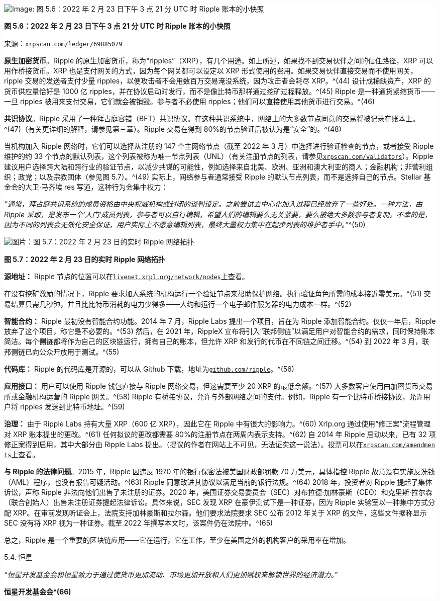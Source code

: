 ![Image: 图 5.6：2022 年 2 月 23 日下午 3 点 21 分 UTC 时 Ripple 账本的小快照](img/ch5f6.png)

**图 5.6：2022 年 2 月 23 日下午 3 点 21 分 UTC 时 Ripple 账本的小快照**

来源：[`xrpscan.com/ledger/69885079`](https://xrpscan.com/ledger/69885079)

**原生加密货币**。Ripple 的原生加密货币，称为“ripples”（XRP），有几个用途。如上所述，如果找不到交易伙伴之间的信任路径，XRP 可以用作桥接货币。XRP 也是支付网关的方式，因为每个网关都可以设定以 XRP 形式使用的费用。如果交易伙伴直接交易而不使用网关，ripple 交易的发送者支付少量 ripples，以便攻击者不会用数百万交易淹没系统，因为攻击者会耗尽 XRP。^(44) 设计成稀缺资产，XRP 的货币供应量恰好是 1000 亿 ripples，并在协议启动时发行，而不是像比特币那样通过挖矿过程释放。^(45) Ripple 是一种通货紧缩货币——一旦 ripples 被用来支付交易，它们就会被销毁。参与者不必使用 ripples；他们可以直接使用其他货币进行交易。^(46)

**共识协议**。Ripple 采用了一种拜占庭容错（BFT）共识协议。在这种共识系统中，网络上的大多数节点同意的交易将被记录在账本上。^(47)（有关更详细的解释，请参见第三章）。Ripple 交易在得到 80%的节点验证后被认为是“安全”的。^(48)

当机构加入 Ripple 网络时，它们可以选择从注册的 147 个主网络节点（截至 2022 年 3 月）中选择进行验证检查的节点，或者接受 Ripple 维护的约 33 个节点的默认列表，这个列表被称为唯一节点列表（UNL）（有关注册节点的列表，请参见[`xrpscan.com/validators`](https://xrpscan.com/validators)）。Ripple 建议用户选择跨大陆和跨行业的验证节点，以减少共谋的可能性，例如选择来自北美、欧洲、亚洲和澳大利亚的商人；金融机构；非营利组织；政党；以及宗教团体（参见图 5.7）。^(49) 实际上，网络参与者通常接受 Ripple 的默认节点列表，而不是选择自己的节点。Stellar 基金会的大卫·马齐埃 res 写道，这种行为会集中权力：

*“通常，拜占庭共识系统的成员资格由中央权威机构或封闭的谈判设定。之前尝试去中心化加入过程已经放弃了一些好处。一种方法，由 Ripple 采取，是发布一个‘入门’成员列表，参与者可以自行编辑，希望人们的编辑要么无关紧要，要么被绝大多数参与者复制。不幸的是，因为不同的列表会无效化安全保证，用户实际上不愿意编辑列表，最终大量权力集中在起步列表的维护者手中。”*^(50)

![图片：图 5.7：2022 年 2 月 23 日的实时 Ripple 网络拓扑](img/ch5f7.png)

**图 5.7：2022 年 2 月 23 日的实时 Ripple 网络拓扑**

**源地址：** Ripple 节点的位置可以在[`livenet.xrpl.org/network/nodes`](https://livenet.xrpl.org/network/nodes)上查看。

在没有挖矿激励的情况下，Ripple 要求加入系统的机构运行一个验证节点来帮助保护网络。执行验证角色所需的成本接近零美元。^(51) 交易结算只需几秒钟，并且比比特币消耗的电力少得多——大约和运行一个电子邮件服务器的电力成本一样。^(52)

**智能合约：** Ripple 最初没有智能合约功能。2014 年 7 月，Ripple Labs 提出一个项目，旨在为 Ripple 添加智能合约。仅仅一年后，Ripple 放弃了这个项目，称它是不必要的。^(53) 然后，在 2021 年，RippleX 宣布将引入“联邦侧链”以满足用户对智能合约的需求，同时保持账本简洁。每个侧链都将作为自己的区块链运行，拥有自己的账本，但允许 XRP 和发行的代币在不同链之间迁移。^(54) 到 2022 年 3 月，联邦侧链已向公众开放用于测试。^(55)

**代码库：** Ripple 的代码库是开源的，可以从 Github 下载，地址为[`github.com/ripple`](https://github.com/ripple)。^(56)

**应用接口：** 用户可以使用 Ripple 钱包直接与 Ripple 网络交易，但这需要至少 20 XRP 的最低余额。^(57) 大多数客户使用由加密货币交易所或金融机构运营的 Ripple 网关。^(58) Ripple 有桥接协议，允许与外部网络之间的支付。例如，Ripple 有一个比特币桥接协议，允许用户将 ripples 发送到比特币地址。^(59)

**治理：** 由于 Ripple Labs 持有大量 XRP（600 亿 XRP），因此它在 Ripple 中有很大的影响力。^(60) Xrlp.org 通过使用“修正案”流程管理对 XRP 账本提出的更改。^(61) 任何拟议的更改都需要 80%的注册节点在两周内表示支持。^(62) 自 2014 年 Ripple 启动以来，已有 32 项修正案得到启用，其中大部分由 Ripple Labs 提出。（提议的作者在网站上不可见，无法证实这一说法）。投票可以在[`xrpscan.com/amendments`](https://xrpscan.com/amendments)上查看。

**与 Ripple 的法律问题**。2015 年，Ripple 因违反 1970 年的银行保密法被美国财政部罚款 70 万美元，具体指控 Ripple 故意没有实施反洗钱（AML）程序，也没有报告可疑活动。^(63) Ripple 同意改进其协议以满足当前的银行法规。^(64) 2018 年，投资者对 Ripple 提起了集体诉讼，声称 Ripple 非法向他们出售了未注册的证券。2020 年，美国证券交易委员会（SEC）对布拉德·加林豪斯（CEO）和克里斯·拉尔森（联合创始人）出售未注册证券提起法律诉讼。具体来说，SEC 发现 XRP 在豪伊测试下是一种证券，因为 Ripple 实验室以一种集中方式分配 XRP。在审前发现听证会上，法院支持加林豪斯和拉尔森。他们要求法院要求 SEC 公布 2012 年关于 XRP 的文件，这些文件据称显示 SEC 没有将 XRP 视为一种证券。截至 2022 年撰写本文时，该案件仍在法院中。^(65)

总之，Ripple 是一个重要的区块链应用——它在运行，它在工作，至少在美国之外的机构客户的采用率在增加。

5.4. 恒星

*“恒星开发基金会和恒星致力于通过使货币更加流动、市场更加开放和人们更加赋权来解锁世界的经济潜力。”*

**恒星开发基金会^(66)**
